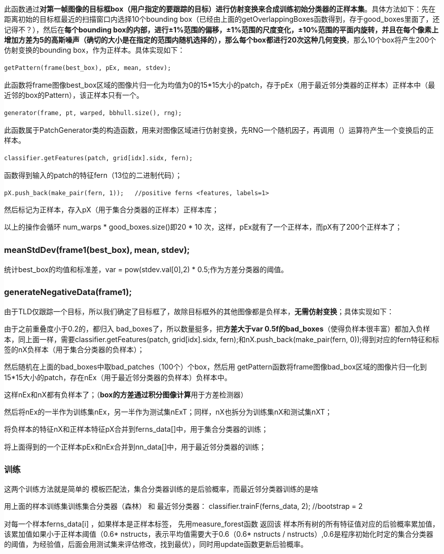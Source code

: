 此函数通过**对第一帧图像的目标框box（用户指定的要跟踪的目标）进行仿射变换来合成训练初始分类器的正样本集**。具体方法如下：先在距离初始的目标框最近的扫描窗口内选择10个bounding box（已经由上面的getOverlappingBoxes函数得到，存于good_boxes里面了，还记得不？），然后在**每个bounding box的内部，进行±1%范围的偏移，±1%范围的尺度变化，±10%范围的平面内旋转，并且在每个像素上增加方差为5的高斯噪声（确切的大小是在指定的范围内随机选择的），那么每个box都进行20次这种几何变换**，那么10个box将产生200个仿射变换的bounding box，作为正样本。具体实现如下：
```
getPattern(frame(best_box), pEx, mean, stdev);
```
此函数将frame图像best_box区域的图像片归一化为均值为0的15*15大小的patch，存于pEx（用于最近邻分类器的正样本）正样本中（最近邻的box的Pattern），该正样本只有一个。
```
generator(frame, pt, warped, bbhull.size(), rng);
```
此函数属于PatchGenerator类的构造函数，用来对图像区域进行仿射变换，先RNG一个随机因子，再调用（）运算符产生一个变换后的正样本。
```
classifier.getFeatures(patch, grid[idx].sidx, fern);
```
函数得到输入的patch的特征fern（13位的二进制代码）；
```
pX.push_back(make_pair(fern, 1));   //positive ferns <features, labels=1>
```
然后标记为正样本，存入pX（用于集合分类器的正样本）正样本库；

以上的操作会循环 num_warps * good_boxes.size()即20 * 10 次，这样，pEx就有了一个正样本，而pX有了200个正样本了；

 

### meanStdDev(frame1(best_box), mean, stdev);

统计best_box的均值和标准差，var = pow(stdev.val[0],2) * 0.5;作为方差分类器的阈值。

 
### generateNegativeData(frame1);

由于TLD仅跟踪一个目标，所以我们确定了目标框了，故除目标框外的其他图像都是负样本，**无需仿射变换**；具体实现如下：

由于之前重叠度小于0.2的，都归入 bad_boxes了，所以数量挺多，把**方差大于var  0.5f的bad_boxes**（使得负样本很丰富）都加入负样本，同上面一样，需要classifier.getFeatures(patch, grid[idx].sidx, fern);和nX.push_back(make_pair(fern, 0));得到对应的fern特征和标签的nX负样本（用于集合分类器的负样本）；

然后随机在上面的bad_boxes中取bad_patches（100个）个box，然后用 getPattern函数将frame图像bad_box区域的图像片归一化到15*15大小的patch，存在nEx（用于最近邻分类器的负样本）负样本中。

这样nEx和nX都有负样本了；（**box的方差通过积分图像计算**用于方差检测器）

然后将nEx的一半作为训练集nEx，另一半作为测试集nExT；同样，nX也拆分为训练集nX和测试集nXT；

将负样本的特征nX和正样本特征pX合并到ferns_data[]中，用于集合分类器的训练；

将上面得到的一个正样本pEx和nEx合并到nn_data[]中，用于最近邻分类器的训练；

 
### 训练

这两个训练方法就是简单的 模板匹配法，集合分类器训练的是后验概率，而最近邻分类器训练的是啥

用上面的样本训练集训练集合分类器（森林） 和 最近邻分类器：
classifier.trainF(ferns_data, 2); //bootstrap = 2

对每一个样本ferns_data[i]  ，如果样本是正样本标签， 先用measure_forest函数 返回该 样本所有树的所有特征值对应的后验概率累加值，该累加值如果小于正样本阈值（0.6* nstructs，表示平均值需要大于0.6（0.6* nstructs / nstructs）,0.6是程序初始化时定的集合分类器的阈值，为经验值，后面会用测试集来评估修改，找到最优），同时用update函数更新后验概率。
